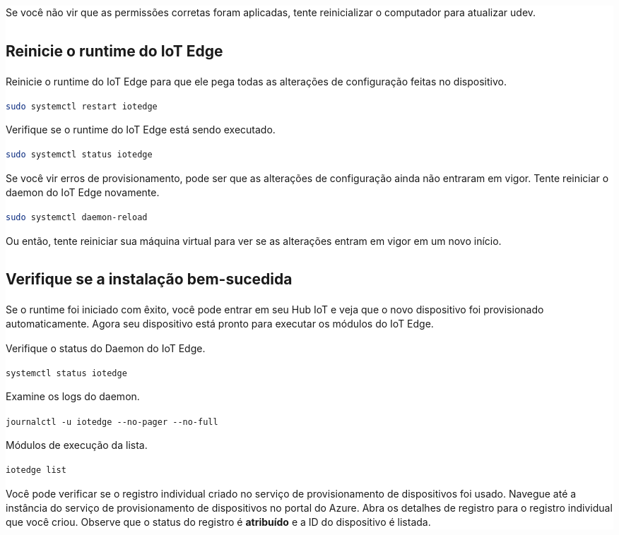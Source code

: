    Se você não vir que as permissões corretas foram aplicadas, tente reinicializar o computador para atualizar udev.

## <a name="restart-the-iot-edge-runtime"></a>Reinicie o runtime do IoT Edge

Reinicie o runtime do IoT Edge para que ele pega todas as alterações de configuração feitas no dispositivo.

   ```bash
   sudo systemctl restart iotedge
   ```

Verifique se o runtime do IoT Edge está sendo executado.

   ```bash
   sudo systemctl status iotedge
   ```

Se você vir erros de provisionamento, pode ser que as alterações de configuração ainda não entraram em vigor. Tente reiniciar o daemon do IoT Edge novamente.

   ```bash
   sudo systemctl daemon-reload
   ```

Ou então, tente reiniciar sua máquina virtual para ver se as alterações entram em vigor em um novo início.

## <a name="verify-successful-installation"></a>Verifique se a instalação bem-sucedida

Se o runtime foi iniciado com êxito, você pode entrar em seu Hub IoT e veja que o novo dispositivo foi provisionado automaticamente. Agora seu dispositivo está pronto para executar os módulos do IoT Edge.

Verifique o status do Daemon do IoT Edge.

```cmd/sh
systemctl status iotedge
```

Examine os logs do daemon.

```cmd/sh
journalctl -u iotedge --no-pager --no-full
```

Módulos de execução da lista.

```cmd/sh
iotedge list
```

Você pode verificar se o registro individual criado no serviço de provisionamento de dispositivos foi usado. Navegue até a instância do serviço de provisionamento de dispositivos no portal do Azure. Abra os detalhes de registro para o registro individual que você criou. Observe que o status do registro é **atribuído** e a ID do dispositivo é listada.
